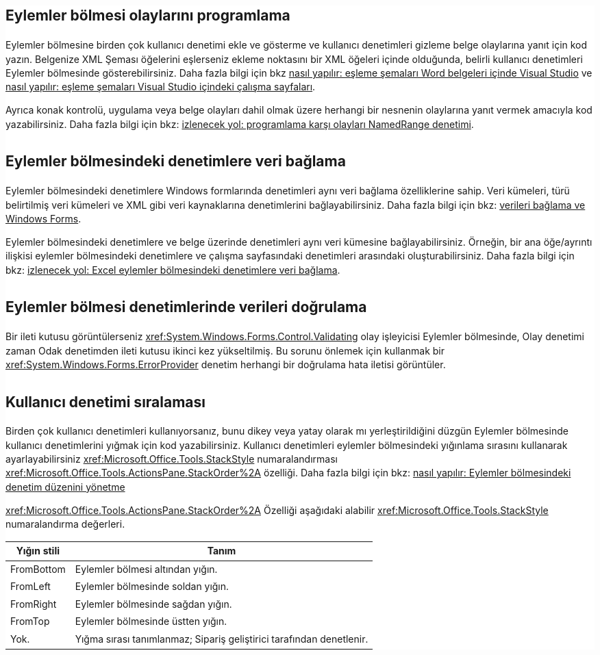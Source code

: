 ## <a name="programming-actions-pane-events"></a>Eylemler bölmesi olaylarını programlama  
 Eylemler bölmesine birden çok kullanıcı denetimi ekle ve gösterme ve kullanıcı denetimleri gizleme belge olaylarına yanıt için kod yazın. Belgenize XML Şeması öğelerini eşlerseniz ekleme noktasını bir XML öğeleri içinde olduğunda, belirli kullanıcı denetimleri Eylemler bölmesinde gösterebilirsiniz. Daha fazla bilgi için bkz [nasıl yapılır: eşleme şemaları Word belgeleri içinde Visual Studio](../vsto/how-to-map-schemas-to-word-documents-inside-visual-studio.md) ve [nasıl yapılır: eşleme şemaları Visual Studio içindeki çalışma sayfaları](../vsto/how-to-map-schemas-to-worksheets-inside-visual-studio.md).  
  
 Ayrıca konak kontrolü, uygulama veya belge olayları dahil olmak üzere herhangi bir nesnenin olaylarına yanıt vermek amacıyla kod yazabilirsiniz. Daha fazla bilgi için bkz: [izlenecek yol: programlama karşı olayları NamedRange denetimi](../vsto/walkthrough-programming-against-events-of-a-namedrange-control.md).  
  
## <a name="binding-data-to-controls-on-the-actions-pane"></a>Eylemler bölmesindeki denetimlere veri bağlama  
 Eylemler bölmesindeki denetimlere Windows formlarında denetimleri aynı veri bağlama özelliklerine sahip. Veri kümeleri, türü belirtilmiş veri kümeleri ve XML gibi veri kaynaklarına denetimlerini bağlayabilirsiniz. Daha fazla bilgi için bkz: [verileri bağlama ve Windows Forms](/dotnet/framework/winforms/data-binding-and-windows-forms).  
  
 Eylemler bölmesindeki denetimlere ve belge üzerinde denetimleri aynı veri kümesine bağlayabilirsiniz. Örneğin, bir ana öğe/ayrıntı ilişkisi eylemler bölmesindeki denetimlere ve çalışma sayfasındaki denetimleri arasındaki oluşturabilirsiniz. Daha fazla bilgi için bkz: [izlenecek yol: Excel eylemler bölmesindeki denetimlere veri bağlama](../vsto/walkthrough-binding-data-to-controls-on-an-excel-actions-pane.md).  
  
## <a name="validating-data-in-actions-pane-controls"></a>Eylemler bölmesi denetimlerinde verileri doğrulama  
 Bir ileti kutusu görüntülerseniz <xref:System.Windows.Forms.Control.Validating> olay işleyicisi Eylemler bölmesinde, Olay denetimi zaman Odak denetimden ileti kutusu ikinci kez yükseltilmiş. Bu sorunu önlemek için kullanmak bir <xref:System.Windows.Forms.ErrorProvider> denetim herhangi bir doğrulama hata iletisi görüntüler.  
  
## <a name="user-control-stacking-order"></a>Kullanıcı denetimi sıralaması  
 Birden çok kullanıcı denetimleri kullanıyorsanız, bunu dikey veya yatay olarak mı yerleştirildiğini düzgün Eylemler bölmesinde kullanıcı denetimlerini yığmak için kod yazabilirsiniz. Kullanıcı denetimleri eylemler bölmesindeki yığınlama sırasını kullanarak ayarlayabilirsiniz <xref:Microsoft.Office.Tools.StackStyle> numaralandırması <xref:Microsoft.Office.Tools.ActionsPane.StackOrder%2A> özelliği. Daha fazla bilgi için bkz: [nasıl yapılır: Eylemler bölmesindeki denetim düzenini yönetme](../vsto/how-to-manage-control-layout-on-actions-panes.md)  
  
 <xref:Microsoft.Office.Tools.ActionsPane.StackOrder%2A> Özelliği aşağıdaki alabilir <xref:Microsoft.Office.Tools.StackStyle> numaralandırma değerleri.  
  
|Yığın stili|Tanım|  
|--------------------|----------------|  
|FromBottom|Eylemler bölmesi altından yığın.|  
|FromLeft|Eylemler bölmesinde soldan yığın.|  
|FromRight|Eylemler bölmesinde sağdan yığın.|  
|FromTop|Eylemler bölmesinde üstten yığın.|  
|Yok.|Yığma sırası tanımlanmaz; Sipariş geliştirici tarafından denetlenir.|  
  